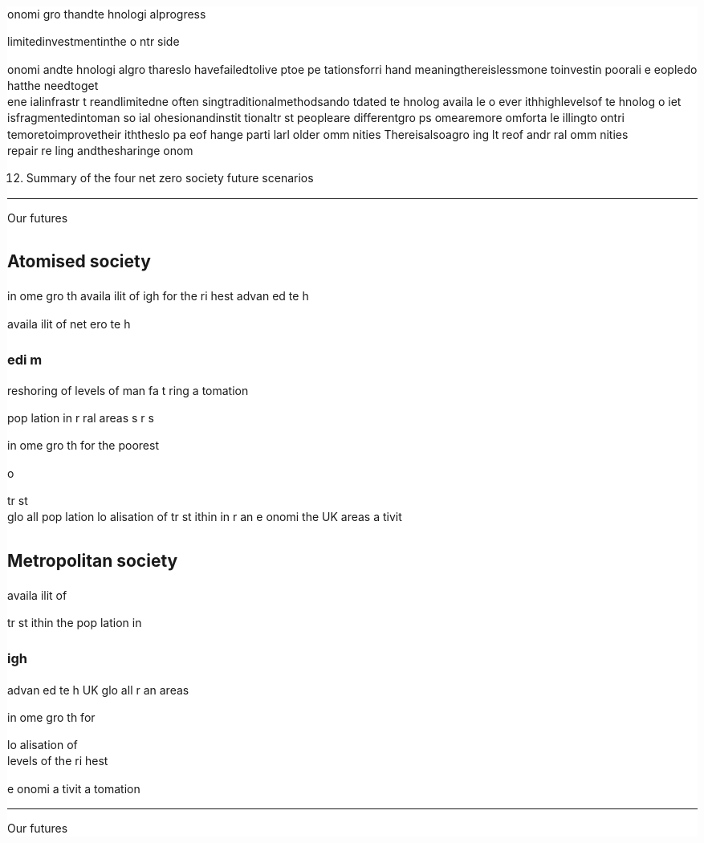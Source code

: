 onomi gro thandte hnologi alprogress

limitedinvestmentinthe o ntr side

onomi andte hnologi algro thareslo havefailedtolive ptoe pe tationsforri hand meaningthereislessmone toinvestin poorali e eopledo hatthe needtoget  
ene ialinfrastr t reandlimitedne often singtraditionalmethodsando tdated te hnolog availa le o ever ithhighlevelsof te hnolog o iet isfragmentedintoman so ial ohesionandinstit tionaltr st peopleare differentgro ps omearemore omforta le illingto ontri temoretoimprovetheir iththeslo pa eof hange parti larl older omm nities Thereisalsoagro ing lt reof andr ral omm nities  
repair re ling andthesharinge onom

12. Summary of the four net zero society future scenarios

---

Our futures

## Atomised society

in ome gro th availa ilit of igh for the ri hest advan ed te h

availa ilit of net ero te h

### edi m

reshoring of levels of man fa t ring a tomation

pop lation in r ral areas s r s

in ome gro th for the poorest

o

tr st  
glo all pop lation lo alisation of tr st ithin in r an e onomi the UK areas a tivit

## Metropolitan society

availa ilit of

tr st ithin the pop lation in

### igh

advan ed te h UK glo all r an areas

in ome gro th for

lo alisation of  
levels of the ri hest

e onomi a tivit a tomation

---

Our futures
